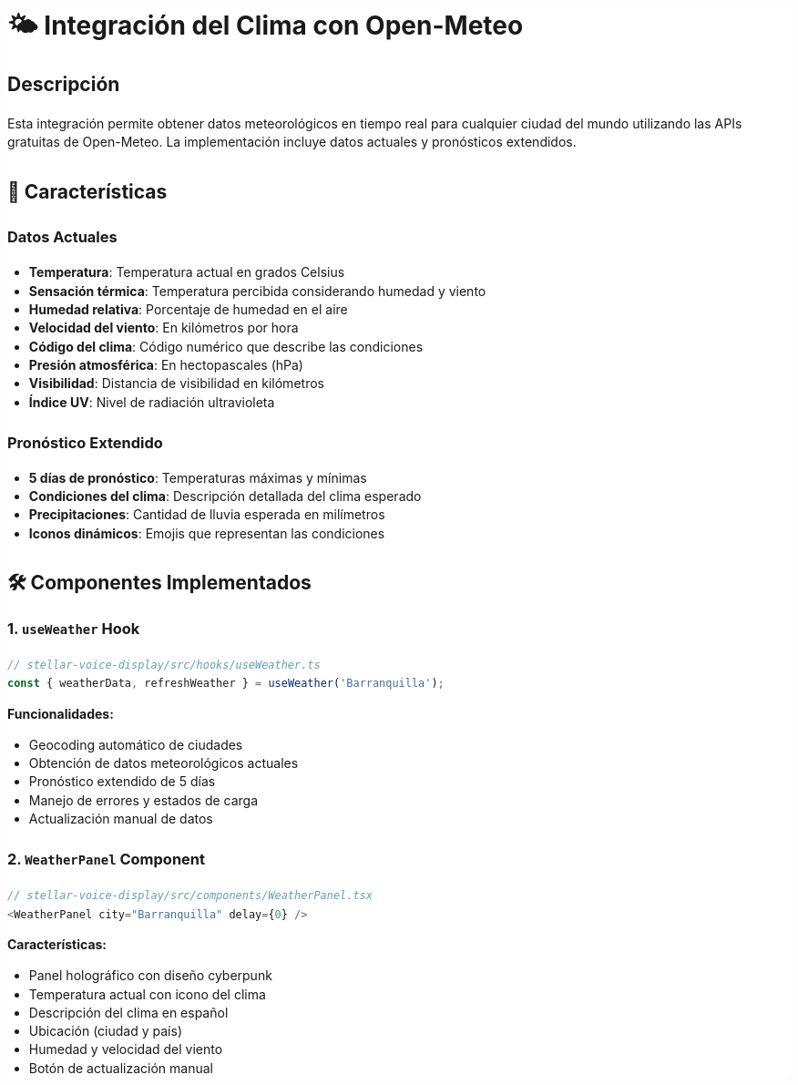 # 🌤️ Integración del Clima con Open-Meteo

## Descripción

Esta integración permite obtener datos meteorológicos en tiempo real para cualquier ciudad del mundo utilizando las APIs gratuitas de Open-Meteo. La implementación incluye datos actuales y pronósticos extendidos.

## 🚀 Características

### Datos Actuales
- **Temperatura**: Temperatura actual en grados Celsius
- **Sensación térmica**: Temperatura percibida considerando humedad y viento
- **Humedad relativa**: Porcentaje de humedad en el aire
- **Velocidad del viento**: En kilómetros por hora
- **Código del clima**: Código numérico que describe las condiciones
- **Presión atmosférica**: En hectopascales (hPa)
- **Visibilidad**: Distancia de visibilidad en kilómetros
- **Índice UV**: Nivel de radiación ultravioleta

### Pronóstico Extendido
- **5 días de pronóstico**: Temperaturas máximas y mínimas
- **Condiciones del clima**: Descripción detallada del clima esperado
- **Precipitaciones**: Cantidad de lluvia esperada en milímetros
- **Iconos dinámicos**: Emojis que representan las condiciones

## 🛠️ Componentes Implementados

### 1. `useWeather` Hook
```typescript
// stellar-voice-display/src/hooks/useWeather.ts
const { weatherData, refreshWeather } = useWeather('Barranquilla');
```

**Funcionalidades:**
- Geocoding automático de ciudades
- Obtención de datos meteorológicos actuales
- Pronóstico extendido de 5 días
- Manejo de errores y estados de carga
- Actualización manual de datos

### 2. `WeatherPanel` Component
```typescript
// stellar-voice-display/src/components/WeatherPanel.tsx
<WeatherPanel city="Barranquilla" delay={0} />
```

**Características:**
- Panel holográfico con diseño cyberpunk
- Temperatura actual con icono del clima
- Descripción del clima en español
- Ubicación (ciudad y país)
- Humedad y velocidad del viento
- Botón de actualización manual
